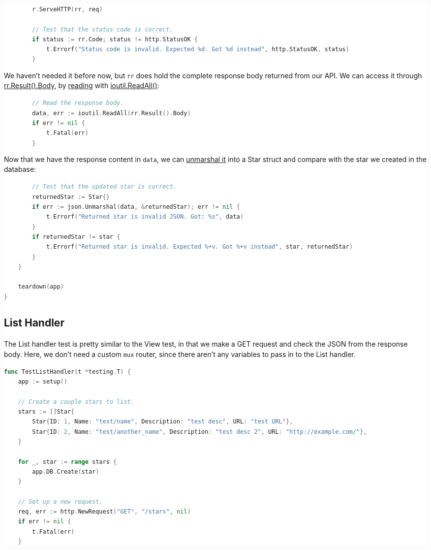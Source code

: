 ```go
		r.ServeHTTP(rr, req)

		// Test that the status code is correct.
		if status := rr.Code; status != http.StatusOK {
			t.Errorf("Status code is invalid. Expected %d. Got %d instead", http.StatusOK, status)
		}
```

We haven’t needed it before now, but `rr` does hold the complete response body returned from our API. We can access it through [rr.Result().Body](https://golang.org/pkg/net/http/httptest/#ResponseRecorder.Result), by [reading](https://stackoverflow.com/questions/39945968/most-efficient-way-to-convert-io-readcloser-to-byte-array) with [ioutil.ReadAll()](https://golang.org/pkg/io/ioutil/#ReadAll):

```go
		// Read the response body.
		data, err := ioutil.ReadAll(rr.Result().Body)
		if err != nil {
			t.Fatal(err)
		}
```

Now that we have the response content in `data`, we can [unmarshal it](https://golang.org/pkg/encoding/json/#Unmarshal) into a Star struct and compare with the star we created in the database:

```go
		// Test that the updated star is correct.
		returnedStar := Star{}
		if err := json.Unmarshal(data, &returnedStar); err != nil {
			t.Errorf("Returned star is invalid JSON. Got: %s", data)
		}
		if returnedStar != star {
			t.Errorf("Returned star is invalid. Expected %+v. Got %+v instead", star, returnedStar)
		}
	}

	teardown(app)
}
```

## List Handler

The List handler test is pretty similar to the View test, in that we make a GET request and check the JSON from the response body. Here, we don’t  need a custom `mux` router, since there aren’t any variables to pass in to the List handler.

```go
func TestListHandler(t *testing.T) {
	app := setup()

	// Create a couple stars to list.
	stars := []Star{
		Star{ID: 1, Name: "test/name", Description: "test desc", URL: "test URL"},
		Star{ID: 2, Name: "test/another_name", Description: "test desc 2", URL: "http://example.com/"},
	}

	for _, star := range stars {
		app.DB.Create(star)
	}

	// Set up a new request.
	req, err := http.NewRequest("GET", "/stars", nil)
	if err != nil {
		t.Fatal(err)
	}

```